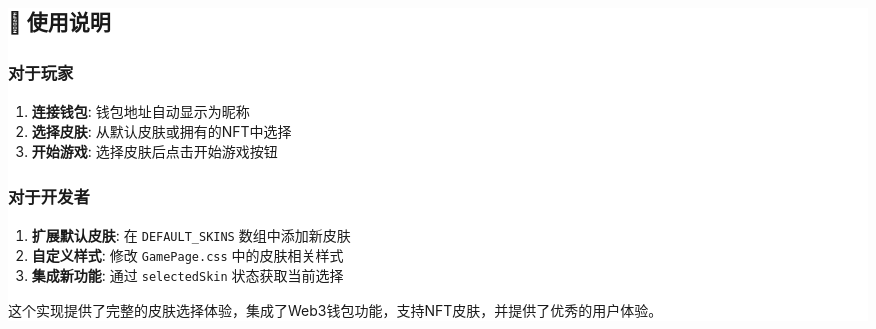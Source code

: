 ## 📝 使用说明

### **对于玩家**
1. **连接钱包**: 钱包地址自动显示为昵称
2. **选择皮肤**: 从默认皮肤或拥有的NFT中选择
3. **开始游戏**: 选择皮肤后点击开始游戏按钮

### **对于开发者**
1. **扩展默认皮肤**: 在 `DEFAULT_SKINS` 数组中添加新皮肤
2. **自定义样式**: 修改 `GamePage.css` 中的皮肤相关样式
3. **集成新功能**: 通过 `selectedSkin` 状态获取当前选择

这个实现提供了完整的皮肤选择体验，集成了Web3钱包功能，支持NFT皮肤，并提供了优秀的用户体验。
